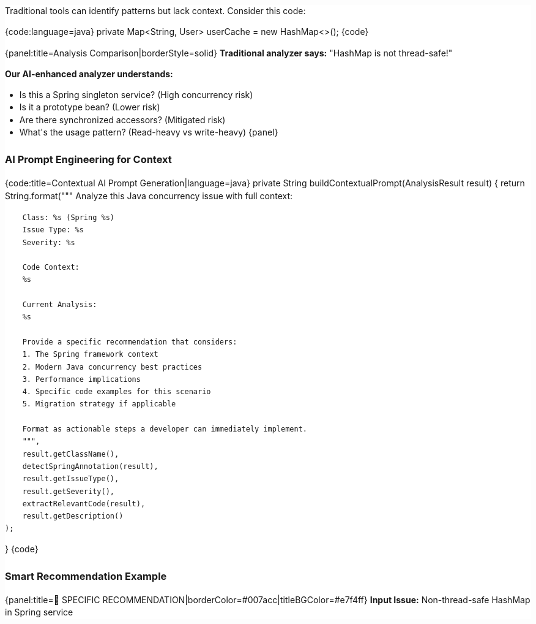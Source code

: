 Traditional tools can identify patterns but lack context. Consider this code:

{code:language=java}
private Map<String, User> userCache = new HashMap<>();
{code}

{panel:title=Analysis Comparison|borderStyle=solid}
**Traditional analyzer says:** "HashMap is not thread-safe!"

**Our AI-enhanced analyzer understands:**
- Is this a Spring singleton service? (High concurrency risk)
- Is it a prototype bean? (Lower risk)
- Are there synchronized accessors? (Mitigated risk)
- What's the usage pattern? (Read-heavy vs write-heavy)
{panel}

### AI Prompt Engineering for Context

{code:title=Contextual AI Prompt Generation|language=java}
private String buildContextualPrompt(AnalysisResult result) {
    return String.format("""
        Analyze this Java concurrency issue with full context:
        
        Class: %s (Spring %s)
        Issue Type: %s
        Severity: %s
        
        Code Context:
        %s
        
        Current Analysis:
        %s
        
        Provide a specific recommendation that considers:
        1. The Spring framework context
        2. Modern Java concurrency best practices
        3. Performance implications
        4. Specific code examples for this scenario
        5. Migration strategy if applicable
        
        Format as actionable steps a developer can immediately implement.
        """,
        result.getClassName(),
        detectSpringAnnotation(result),
        result.getIssueType(),
        result.getSeverity(),
        extractRelevantCode(result),
        result.getDescription()
    );
}
{code}

### Smart Recommendation Example

{panel:title=🎯 SPECIFIC RECOMMENDATION|borderColor=#007acc|titleBGColor=#e7f4ff}
**Input Issue:** Non-thread-safe HashMap in Spring service
